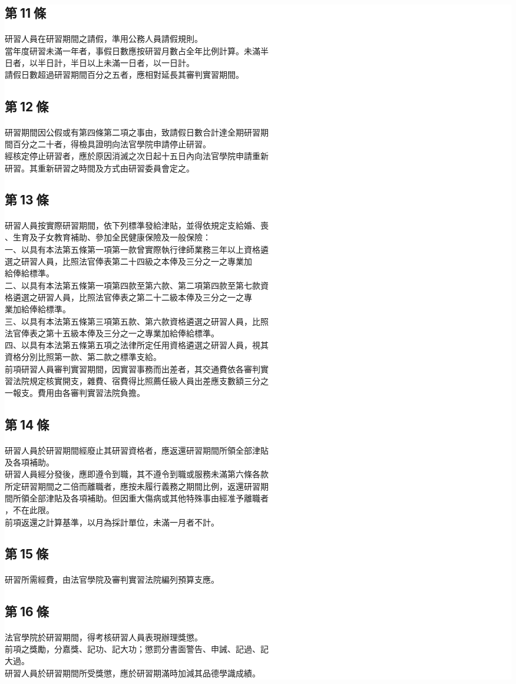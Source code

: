 第 11 條
--------
研習人員在研習期間之請假，準用公務人員請假規則。  
當年度研習未滿一年者，事假日數應按研習月數占全年比例計算。未滿半  
日者，以半日計，半日以上未滿一日者，以一日計。  
請假日數超過研習期間百分之五者，應相對延長其審判實習期間。

第 12 條
--------
研習期間因公假或有第四條第二項之事由，致請假日數合計達全期研習期  
間百分之二十者，得檢具證明向法官學院申請停止研習。  
經核定停止研習者，應於原因消滅之次日起十五日內向法官學院申請重新  
研習。其重新研習之時間及方式由研習委員會定之。

第 13 條
--------
研習人員按實際研習期間，依下列標準發給津貼，並得依規定支給婚、喪  
、生育及子女教育補助、參加全民健康保險及一般保險：  
一、以具有本法第五條第一項第一款曾實際執行律師業務三年以上資格遴  
    選之研習人員，比照法官俸表第二十四級之本俸及三分之一之專業加  
    給俸給標準。  
二、以具有本法第五條第一項第四款至第六款、第二項第四款至第七款資  
    格遴選之研習人員，比照法官俸表之第二十二級本俸及三分之一之專  
    業加給俸給標準。  
三、以具有本法第五條第三項第五款、第六款資格遴選之研習人員，比照  
    法官俸表之第十五級本俸及三分之一之專業加給俸給標準。  
四、以具有本法第五條第五項之法律所定任用資格遴選之研習人員，視其  
    資格分別比照第一款、第二款之標準支給。  
前項研習人員審判實習期間，因實習事務而出差者，其交通費依各審判實  
習法院規定核實開支，雜費、宿費得比照薦任級人員出差應支數額三分之  
一報支。費用由各審判實習法院負擔。

第 14 條
--------
研習人員於研習期間經廢止其研習資格者，應返還研習期間所領全部津貼  
及各項補助。  
研習人員經分發後，應即遵令到職，其不遵令到職或服務未滿第六條各款  
所定研習期間之二倍而離職者，應按未履行義務之期間比例，返還研習期  
間所領全部津貼及各項補助。但因重大傷病或其他特殊事由經准予離職者  
，不在此限。  
前項返還之計算基準，以月為採計單位，未滿一月者不計。

第 15 條
--------
研習所需經費，由法官學院及審判實習法院編列預算支應。

第 16 條
--------
法官學院於研習期間，得考核研習人員表現辦理獎懲。  
前項之獎勵，分嘉獎、記功、記大功；懲罰分書面警告、申誡、記過、記  
大過。  
研習人員於研習期間所受獎懲，應於研習期滿時加減其品德學識成績。
